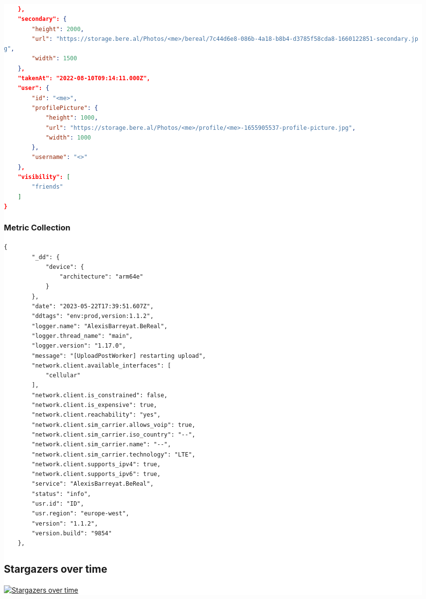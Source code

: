 ```json
    },
    "secondary": {
        "height": 2000,
        "url": "https://storage.bere.al/Photos/<me>/bereal/7c44d6e8-086b-4a18-b8b4-d3785f58cda8-1660122851-secondary.jpg",
        "width": 1500
    },
    "takenAt": "2022-08-10T09:14:11.000Z",
    "user": {
        "id": "<me>",
        "profilePicture": {
            "height": 1000,
            "url": "https://storage.bere.al/Photos/<me>/profile/<me>-1655905537-profile-picture.jpg",
            "width": 1000
        },
        "username": "<>"
    },
    "visibility": [
        "friends"
    ]
}
```
### Metric Collection
```
{
        "_dd": {
            "device": {
                "architecture": "arm64e"
            }
        },
        "date": "2023-05-22T17:39:51.607Z",
        "ddtags": "env:prod,version:1.1.2",
        "logger.name": "AlexisBarreyat.BeReal",
        "logger.thread_name": "main",
        "logger.version": "1.17.0",
        "message": "[UploadPostWorker] restarting upload",
        "network.client.available_interfaces": [
            "cellular"
        ],
        "network.client.is_constrained": false,
        "network.client.is_expensive": true,
        "network.client.reachability": "yes",
        "network.client.sim_carrier.allows_voip": true,
        "network.client.sim_carrier.iso_country": "--",
        "network.client.sim_carrier.name": "--",
        "network.client.sim_carrier.technology": "LTE",
        "network.client.supports_ipv4": true,
        "network.client.supports_ipv6": true,
        "service": "AlexisBarreyat.BeReal",
        "status": "info",
        "usr.id": "ID",
        "usr.region": "europe-west",
        "version": "1.1.2",
        "version.build": "9854"
    },
```


## Stargazers over time

[![Stargazers over time](https://starchart.cc/userbradley/BeReal.svg)](https://starchart.cc/userbradley/BeReal)
